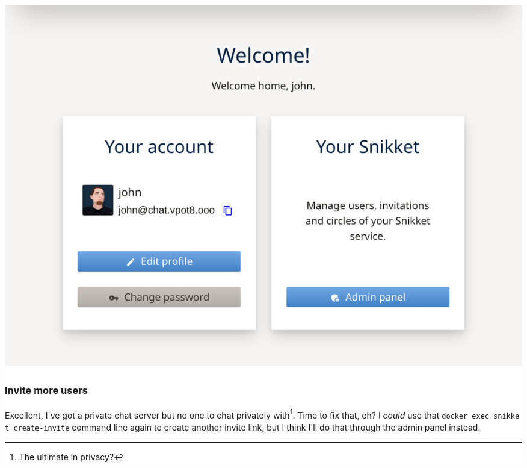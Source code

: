 ![Welcome home, John!](welcome_home_john.png)

### Invite more users
Excellent, I've got a private chat server but no one to chat privately with[^7]. Time to fix that, eh? I *could* use that `docker exec snikket create-invite` command line again to create another invite link, but I think I'll do that through the admin panel instead.

[^1]: `John laughed at a message.`
[^2]: Snikket currently has clients for [Android](https://play.google.com/store/apps/details?id=org.snikket.android) and [iOS](https://apps.apple.com/us/app/snikket/id1545164189) with plans to add a web client in the future.
[^3]: That said, Snikket is built on the [XMPP messaging standard](https://xmpp.org/) which means it can inter-operate with other XMPP-based chat networks, servers, and clients - though of course the best experience will be had between Snikket servers and clients.
[^4]: By default Snikket can use any UDP port in the range `49152-65535` for TURN call data but restricting it to 100 ports [should be sufficient](https://github.com/snikket-im/snikket-server/blob/master/docs/advanced/firewall.md#how-many-ports-does-the-turn-service-need) for most small servers.
[^6]: It's also easy for the administrator to generate password reset links for users who need a new password.
[^7]: The ultimate in privacy?
[^8]: Too soon? Yep. Still too soon.
[^10]: Remember that both Caddy and Snikket are managing their own fully-valid certificates in this scenario, but they don't necessarily know that about each other.
[^11]: More on how I use Tailscale [here](/secure-networking-made-simple-with-tailscale/)!
